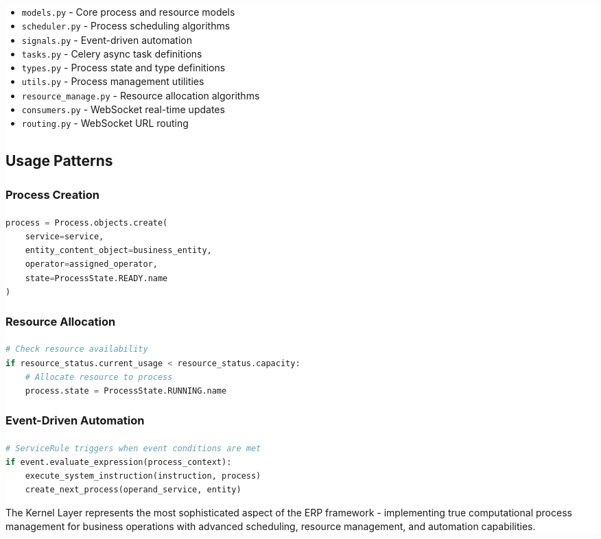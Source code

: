- `models.py` - Core process and resource models
- `scheduler.py` - Process scheduling algorithms
- `signals.py` - Event-driven automation
- `tasks.py` - Celery async task definitions
- `types.py` - Process state and type definitions
- `utils.py` - Process management utilities
- `resource_manage.py` - Resource allocation algorithms
- `consumers.py` - WebSocket real-time updates
- `routing.py` - WebSocket URL routing

## Usage Patterns

### Process Creation
```python
process = Process.objects.create(
    service=service,
    entity_content_object=business_entity,
    operator=assigned_operator,
    state=ProcessState.READY.name
)
```

### Resource Allocation
```python
# Check resource availability
if resource_status.current_usage < resource_status.capacity:
    # Allocate resource to process
    process.state = ProcessState.RUNNING.name
```

### Event-Driven Automation
```python
# ServiceRule triggers when event conditions are met
if event.evaluate_expression(process_context):
    execute_system_instruction(instruction, process)
    create_next_process(operand_service, entity)
```

The Kernel Layer represents the most sophisticated aspect of the ERP framework - implementing true computational process management for business operations with advanced scheduling, resource management, and automation capabilities.